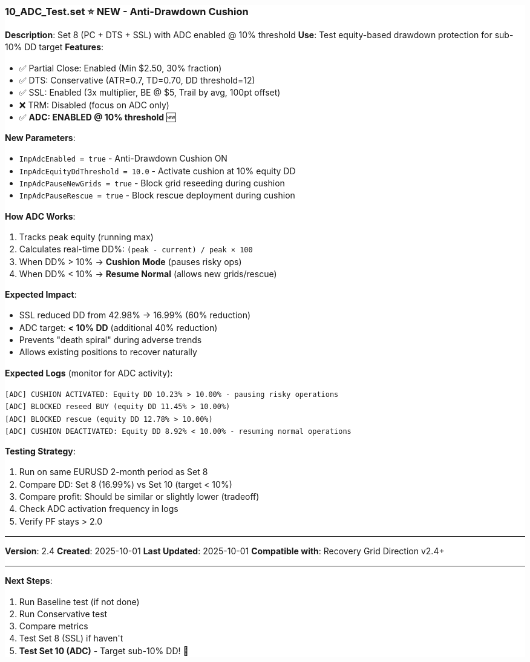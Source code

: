 
### 10_ADC_Test.set ⭐ **NEW - Anti-Drawdown Cushion**
**Description**: Set 8 (PC + DTS + SSL) with ADC enabled @ 10% threshold
**Use**: Test equity-based drawdown protection for sub-10% DD target
**Features**:
- ✅ Partial Close: Enabled (Min $2.50, 30% fraction)
- ✅ DTS: Conservative (ATR=0.7, TD=0.70, DD threshold=12)
- ✅ SSL: Enabled (3x multiplier, BE @ $5, Trail by avg, 100pt offset)
- ❌ TRM: Disabled (focus on ADC only)
- ✅ **ADC: ENABLED @ 10% threshold** 🆕

**New Parameters**:
- `InpAdcEnabled = true` - Anti-Drawdown Cushion ON
- `InpAdcEquityDdThreshold = 10.0` - Activate cushion at 10% equity DD
- `InpAdcPauseNewGrids = true` - Block grid reseeding during cushion
- `InpAdcPauseRescue = true` - Block rescue deployment during cushion

**How ADC Works**:
1. Tracks peak equity (running max)
2. Calculates real-time DD%: `(peak - current) / peak × 100`
3. When DD% > 10% → **Cushion Mode** (pauses risky ops)
4. When DD% < 10% → **Resume Normal** (allows new grids/rescue)

**Expected Impact**:
- SSL reduced DD from 42.98% → 16.99% (60% reduction)
- ADC target: **< 10% DD** (additional 40% reduction)
- Prevents "death spiral" during adverse trends
- Allows existing positions to recover naturally

**Expected Logs** (monitor for ADC activity):
```
[ADC] CUSHION ACTIVATED: Equity DD 10.23% > 10.00% - pausing risky operations
[ADC] BLOCKED reseed BUY (equity DD 11.45% > 10.00%)
[ADC] BLOCKED rescue (equity DD 12.78% > 10.00%)
[ADC] CUSHION DEACTIVATED: Equity DD 8.92% < 10.00% - resuming normal operations
```

**Testing Strategy**:
1. Run on same EURUSD 2-month period as Set 8
2. Compare DD: Set 8 (16.99%) vs Set 10 (target < 10%)
3. Compare profit: Should be similar or slightly lower (tradeoff)
4. Check ADC activation frequency in logs
5. Verify PF stays > 2.0

---

**Version**: 2.4
**Created**: 2025-10-01
**Last Updated**: 2025-10-01
**Compatible with**: Recovery Grid Direction v2.4+

---

**Next Steps**:
1. Run Baseline test (if not done)
2. Run Conservative test
3. Compare metrics
4. Test Set 8 (SSL) if haven't
5. **Test Set 10 (ADC)** - Target sub-10% DD! 🎯
